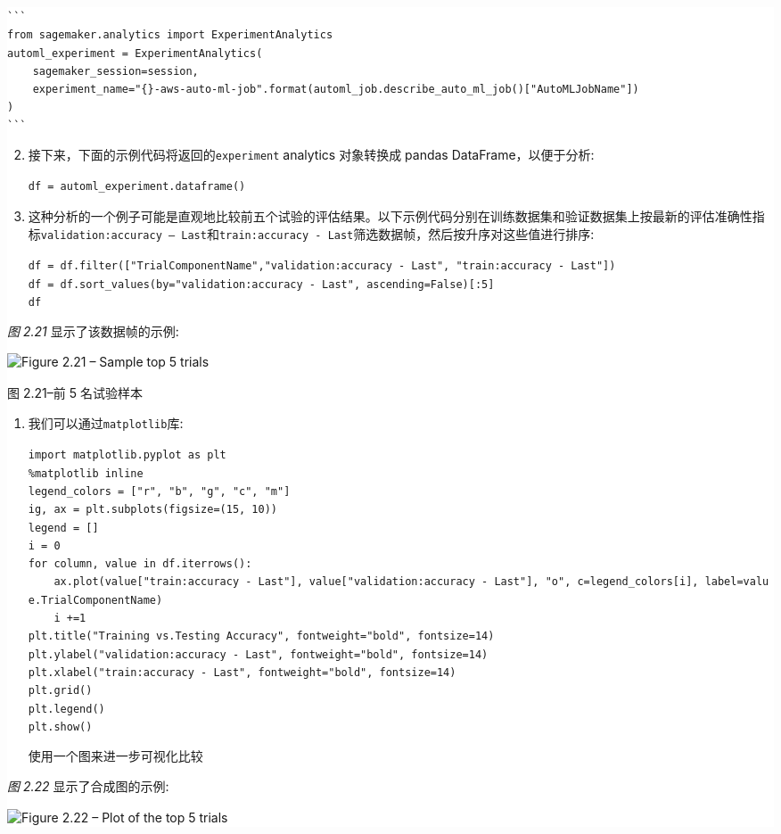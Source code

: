     ```
    from sagemaker.analytics import ExperimentAnalytics
    automl_experiment = ExperimentAnalytics(
        sagemaker_session=session,
        experiment_name="{}-aws-auto-ml-job".format(automl_job.describe_auto_ml_job()["AutoMLJobName"])
    )
    ```

2.  接下来，下面的示例代码将返回的`experiment` analytics 对象转换成 pandas DataFrame，以便于分析:

    ```
    df = automl_experiment.dataframe()
    ```

3.  这种分析的一个例子可能是直观地比较前五个试验的评估结果。以下示例代码分别在训练数据集和验证数据集上按最新的评估准确性指标`validation:accuracy – Last`和`train:accuracy - Last`筛选数据帧，然后按升序对这些值进行排序:

    ```
    df = df.filter(["TrialComponentName","validation:accuracy - Last", "train:accuracy - Last"])
    df = df.sort_values(by="validation:accuracy - Last", ascending=False)[:5]
    df
    ```

*图 2.21* 显示了该数据帧的示例:

![Figure 2.21 – Sample top 5 trials
](img/B17649_02_21.jpg)

图 2.21–前 5 名试验样本

1.  我们可以通过`matplotlib`库:

    ```
    import matplotlib.pyplot as plt
    %matplotlib inline
    legend_colors = ["r", "b", "g", "c", "m"]
    ig, ax = plt.subplots(figsize=(15, 10))
    legend = []
    i = 0
    for column, value in df.iterrows():
        ax.plot(value["train:accuracy - Last"], value["validation:accuracy - Last"], "o", c=legend_colors[i], label=value.TrialComponentName)
        i +=1
    plt.title("Training vs.Testing Accuracy", fontweight="bold", fontsize=14)
    plt.ylabel("validation:accuracy - Last", fontweight="bold", fontsize=14)
    plt.xlabel("train:accuracy - Last", fontweight="bold", fontsize=14)
    plt.grid()
    plt.legend()
    plt.show()
    ```

    使用一个图来进一步可视化比较

*图 2.22* 显示了合成图的示例:

![Figure 2.22 – Plot of the top 5 trials
](img/B17649_02_22.jpg)
